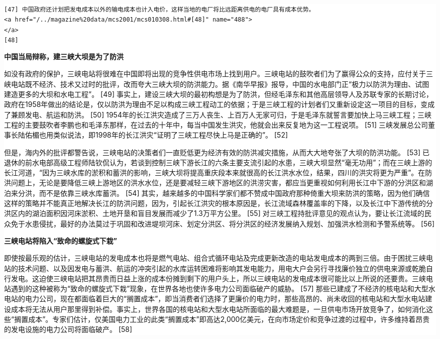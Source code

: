     [47] 中国政府还计划把发电成本以外的输电成本也计入电价，这样当地的电厂将比远距离供电的电厂具有成本优势。
    <a href="/../magazine%20data/mcs2001/mcs010308.html#[48]" name="488">
    </a>
    [48]
   </p>
   <p>
    <b>
     中国当局辩称，建三峡大坝是为了防洪
    </b>
   </p>
   <p>
    如没有政府的保护，三峡电站将很难在中国即将出现的竞争性供电市场上找到用户。三峡电站的鼓吹者们为了赢得公众的支持，应付关于三峡电站既不经济、技术又过时的批评，改而夸大三峡大坝的防洪能力。据《南华早报》报导，中国的水电部门正“极力以防洪为理由、试图建造更多的大坝和水电工程”。
    <a href="/../magazine%20data/mcs2001/mcs010308.html#[49]" name="49">
    </a>
    [49] 事实上，建设三峡大坝的最初构想是为了防洪，但经毛泽东和其他高层领导人及苏联专家的长期讨论，政府在1958年做出的结论是，仅以防洪为理由不足以构成三峡工程动工的依据；于是三峡工程的计划者们又重新设定这一项目的目标，变成了兼顾发电、航运和防洪。
    <a href="/../magazine%20data/mcs2001/mcs010308.html#[50]" name="50">
    </a>
    [50] 1954年的长江洪灾造成了三万人丧生、上百万人无家可归，于是毛泽东就誓言要加快上马三峡工程；三峡工程的主要鼓吹者李鹏也和毛泽东那样，在过去的十年中，每当中国发生洪灾，他就会出来反复地为这一工程说项。
    <a href="/../magazine%20data/mcs2001/mcs010308.html#[51]" name="51">
    </a>
    [51] 三峡发展总公司董事长陆佑楣也用类似说法，即1998年的长江洪灾“证明了三峡工程尽快上马是正确的”。
    <a href="/../magazine%20data/mcs2001/mcs010308.html#[52]" name="52">
    </a>
    [52]
   </p>
   <p>
    但是，海内外的批评都警告说，三峡电站的决策者们一直贬低更为经济有效的防洪减灾措施，从而大大地夸张了大坝的防洪功能。
    <a href="/../magazine%20data/mcs2001/mcs010308.html#[53]" name="53">
    </a>
    [53] 已退休的前水电部高级工程师陆钦侃认为，若谈到控制三峡下游长江的六条主要支流引起的水患，三峡大坝显然“毫无功用”；而在三峡上游的长江河道，“因为三峡水库的淤积和蓄洪的影响，三峡大坝将提高重庆段本来就很高的长江洪水水位，结果，四川的洪灾将更为严重”。在防洪问题上，无论是要降低三峡上游地区的洪水水位，还是要减轻三峡下游地区的洪涝灾害，都应当更重视如何利用长江中下游的分洪区和湖泊来分洪，而不是依靠三峡水库蓄洪。
    <a href="/../magazine%20data/mcs2001/mcs010308.html#[54]" name="54">
    </a>
    [54] 其实，越来越多的中国科学家们都不赞成中国政府那种倚重大坝来防洪的策略，因为他们确信这样的策略并不能真正地解决长江的防洪问题，因为，引起长江洪灾的根本原因是，长江流域森林覆盖率的下降，以及长江中下游传统的分洪区内的湖泊面积因河床淤积、土地开垦和盲目发展而减少了1.3万平方公里。
    <a href="/../magazine%20data/mcs2001/mcs010308.html#[55]" name="55">
    </a>
    [55] 对三峡工程持批评意见的观点认为，要让长江流域的民众免于水患侵扰，最好的办法莫过于巩固和改进堤坝河床、划定分洪区、将分洪区的经济发展纳入规划、加强洪水检测和予警系统等。
    <a href="/../magazine%20data/mcs2001/mcs010308.html#[56]" name="56">
    </a>
    [56]
   </p>
   <p>
    <b>
     三峡电站将陷入“致命的螺旋式下栽”
    </b>
   </p>
   <p>
    即使按最乐观的估计，三峡电站的发电成本也将是燃气电站、组合式循环电站及完成更新改造的电站发电成本的两到三倍。由于困扰三峡电站的技术问题、以及因发电与蓄洪、航运的冲突引起的水库运转困难将影响其发电能力，用电大户会另行寻找廉价独立的供电来源或乾脆自行发电。这迫使三峡电站把其昂贵而日益上涨的成本份摊到剩下的用户头上，所以三峡电站的发电成本很可能比以上所说的还要贵。三峡电站遇到的这种被称为“致命的螺旋式下栽”现象，在世界各地也使许多电力公司面临破产的威胁。
    <a href="/../magazine%20data/mcs2001/mcs010308.html#[57]" name="57">
    </a>
    [57] 那些已建成了不经济的核电站和大型水电站的电力公司，现在都面临着巨大的“搁置成本”，即当消费者们选择了更廉价的电力时，那些高昂的、尚未收回的核电站和大型水电站建设成本将无法从用户那里得到补偿。事实上，世界各国的核电站和大型水电站所面临的最大难题是，一旦供电市场开放竞争了，如何消化这些“搁置成本”。专家们估计，仅美国电力工业的此类“搁置成本”即高达2,000亿美元，在向市场定价和竞争过渡的过程中，许多维持着昂贵的发电设施的电力公司将面临破产。
    <a href="/../magazine%20data/mcs2001/mcs010308.html#[58]" name="58">
    </a>
    [58]
   </p>